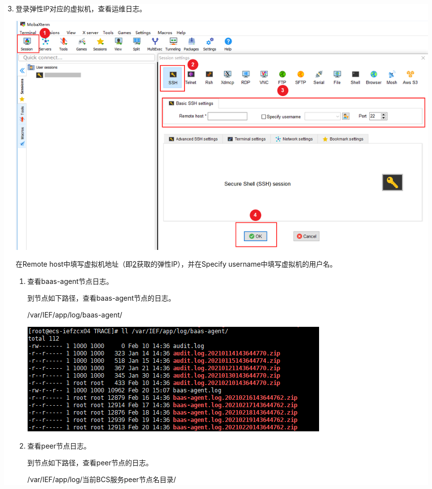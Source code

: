 3.  登录弹性IP对应的虚拟机，查看运维日志。

    ![](figures/2-11.png)

    在Remote host中填写虚拟机地址（即[2](#li144201957133311)获取的弹性IP），并在Specify username中填写虚拟机的用户名。

    1.  查看baas-agent节点日志。

        到节点如下路径，查看baas-agent节点的日志。

        /var/IEF/app/log/baas-agent/

        ![](figures/3.png)

    2.  查看peer节点日志。

        到节点如下路径，查看peer节点的日志。

        /var/IEF/app/log/当前BCS服务peer节点名目录/

